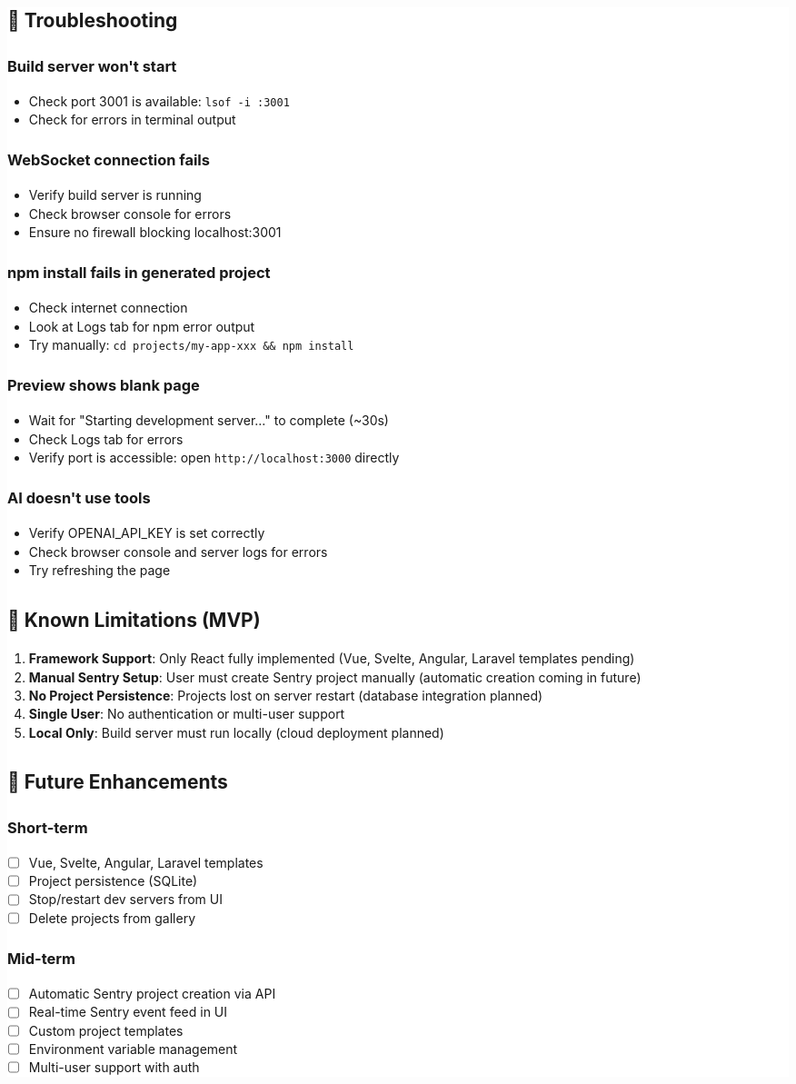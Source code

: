 ## 🐛 Troubleshooting

### Build server won't start
- Check port 3001 is available: `lsof -i :3001`
- Check for errors in terminal output

### WebSocket connection fails
- Verify build server is running
- Check browser console for errors
- Ensure no firewall blocking localhost:3001

### npm install fails in generated project
- Check internet connection
- Look at Logs tab for npm error output
- Try manually: `cd projects/my-app-xxx && npm install`

### Preview shows blank page
- Wait for "Starting development server..." to complete (~30s)
- Check Logs tab for errors
- Verify port is accessible: open `http://localhost:3000` directly

### AI doesn't use tools
- Verify OPENAI_API_KEY is set correctly
- Check browser console and server logs for errors
- Try refreshing the page

## 🚧 Known Limitations (MVP)

1. **Framework Support**: Only React fully implemented (Vue, Svelte, Angular, Laravel templates pending)
2. **Manual Sentry Setup**: User must create Sentry project manually (automatic creation coming in future)
3. **No Project Persistence**: Projects lost on server restart (database integration planned)
4. **Single User**: No authentication or multi-user support
5. **Local Only**: Build server must run locally (cloud deployment planned)

## 🎯 Future Enhancements

### Short-term
- [ ] Vue, Svelte, Angular, Laravel templates
- [ ] Project persistence (SQLite)
- [ ] Stop/restart dev servers from UI
- [ ] Delete projects from gallery

### Mid-term
- [ ] Automatic Sentry project creation via API
- [ ] Real-time Sentry event feed in UI
- [ ] Custom project templates
- [ ] Environment variable management
- [ ] Multi-user support with auth
